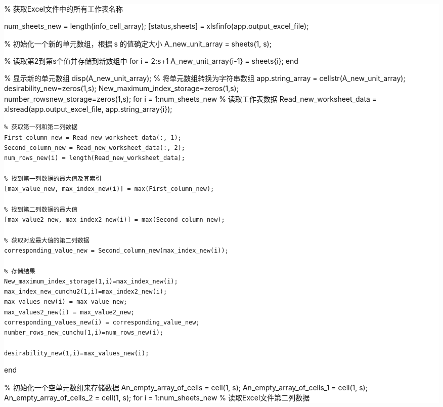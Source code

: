 
% 获取Excel文件中的所有工作表名称

num_sheets_new = length(info_cell_array);
[status,sheets] = xlsfinfo(app.output_excel_file);

% 初始化一个新的单元数组，根据 s 的值确定大小
A_new_unit_array = sheets(1, s);

% 读取第2到第s个值并存储到新数组中
for i = 2:s+1
    A_new_unit_array{i-1} = sheets{i};
end

% 显示新的单元数组
disp(A_new_unit_array);
% 将单元数组转换为字符串数组
app.string_array = cellstr(A_new_unit_array);
desirability_new=zeros(1,s);
New_maximum_index_storage=zeros(1,s);  
number_rowsnew_storage=zeros(1,s);
for i = 1:num_sheets_new
    % 读取工作表数据
    Read_new_worksheet_data = xlsread(app.output_excel_file, app.string_array{i});  
    
    % 获取第一列和第二列数据
    First_column_new = Read_new_worksheet_data(:, 1);
    Second_column_new = Read_new_worksheet_data(:, 2);
    num_rows_new(i) = length(Read_new_worksheet_data);
    
    % 找到第一列数据的最大值及其索引
    [max_value_new, max_index_new(i)] = max(First_column_new);
       
    % 找到第二列数据的最大值
    [max_value2_new, max_index2_new(i)] = max(Second_column_new);

    % 获取对应最大值的第二列数据
    corresponding_value_new = Second_column_new(max_index_new(i));
    
    % 存储结果
    New_maximum_index_storage(1,i)=max_index_new(i);
    max_index_new_cunchu2(1,i)=max_index2_new(i);
    max_values_new(i) = max_value_new;
    max_values2_new(i) = max_value2_new;
    corresponding_values_new(i) = corresponding_value_new;
    number_rows_new_cunchu(1,i)=num_rows_new(i);

    desirability_new(1,i)=max_values_new(i);
end

% 初始化一个空单元数组来存储数据
An_empty_array_of_cells = cell(1, s); 
An_empty_array_of_cells_1 = cell(1, s);
An_empty_array_of_cells_2 = cell(1, s);
for i = 1:num_sheets_new
% 读取Excel文件第二列数据 
